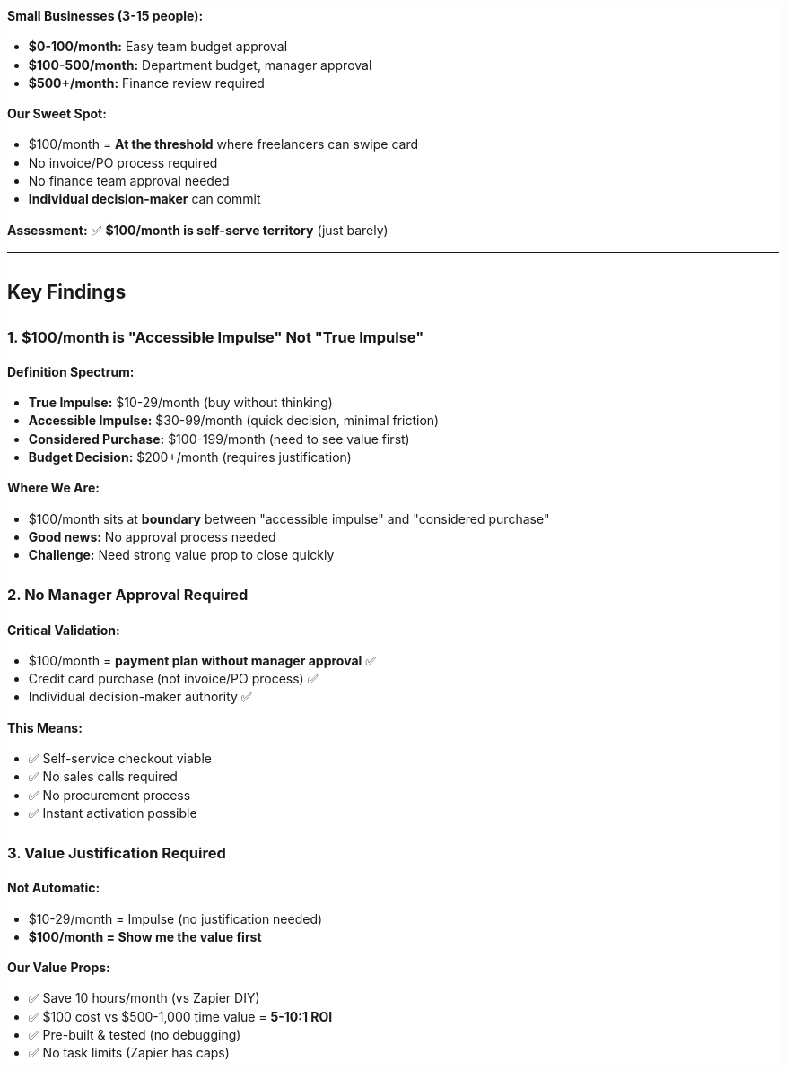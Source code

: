 **Small Businesses (3-15 people):**
- **$0-100/month:** Easy team budget approval
- **$100-500/month:** Department budget, manager approval
- **$500+/month:** Finance review required

**Our Sweet Spot:**
- $100/month = **At the threshold** where freelancers can swipe card
- No invoice/PO process required
- No finance team approval needed
- **Individual decision-maker** can commit

**Assessment:** ✅ **$100/month is self-serve territory** (just barely)

---

## Key Findings

### 1. $100/month is "Accessible Impulse" Not "True Impulse"

**Definition Spectrum:**
- **True Impulse:** $10-29/month (buy without thinking)
- **Accessible Impulse:** $30-99/month (quick decision, minimal friction)
- **Considered Purchase:** $100-199/month (need to see value first)
- **Budget Decision:** $200+/month (requires justification)

**Where We Are:**
- $100/month sits at **boundary** between "accessible impulse" and "considered purchase"
- **Good news:** No approval process needed
- **Challenge:** Need strong value prop to close quickly

### 2. No Manager Approval Required

**Critical Validation:**
- $100/month = **payment plan without manager approval** ✅
- Credit card purchase (not invoice/PO process) ✅
- Individual decision-maker authority ✅

**This Means:**
- ✅ Self-service checkout viable
- ✅ No sales calls required
- ✅ No procurement process
- ✅ Instant activation possible

### 3. Value Justification Required

**Not Automatic:**
- $10-29/month = Impulse (no justification needed)
- **$100/month = Show me the value first**

**Our Value Props:**
- ✅ Save 10 hours/month (vs Zapier DIY)
- ✅ $100 cost vs $500-1,000 time value = **5-10:1 ROI**
- ✅ Pre-built & tested (no debugging)
- ✅ No task limits (Zapier has caps)
